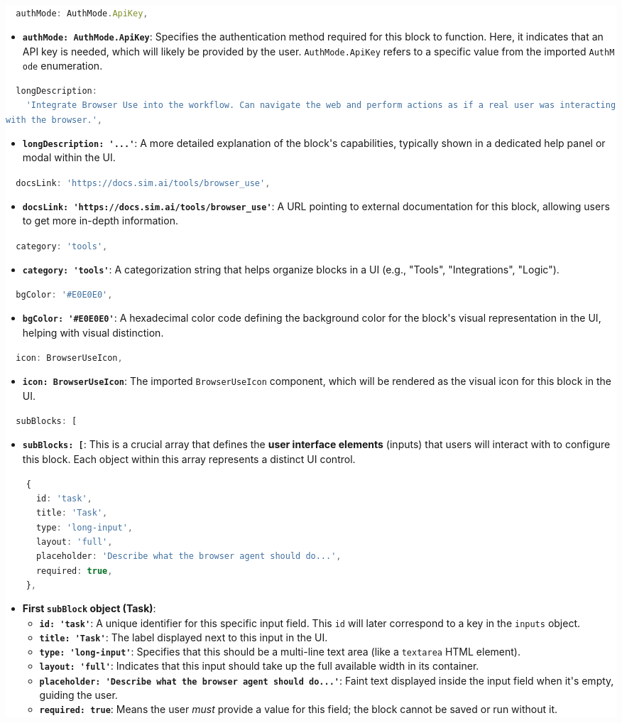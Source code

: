 ```typescript
  authMode: AuthMode.ApiKey,
```
*   **`authMode: AuthMode.ApiKey`**: Specifies the authentication method required for this block to function. Here, it indicates that an API key is needed, which will likely be provided by the user. `AuthMode.ApiKey` refers to a specific value from the imported `AuthMode` enumeration.

```typescript
  longDescription:
    'Integrate Browser Use into the workflow. Can navigate the web and perform actions as if a real user was interacting with the browser.',
```
*   **`longDescription: '...'`**: A more detailed explanation of the block's capabilities, typically shown in a dedicated help panel or modal within the UI.

```typescript
  docsLink: 'https://docs.sim.ai/tools/browser_use',
```
*   **`docsLink: 'https://docs.sim.ai/tools/browser_use'`**: A URL pointing to external documentation for this block, allowing users to get more in-depth information.

```typescript
  category: 'tools',
```
*   **`category: 'tools'`**: A categorization string that helps organize blocks in a UI (e.g., "Tools", "Integrations", "Logic").

```typescript
  bgColor: '#E0E0E0',
```
*   **`bgColor: '#E0E0E0'`**: A hexadecimal color code defining the background color for the block's visual representation in the UI, helping with visual distinction.

```typescript
  icon: BrowserUseIcon,
```
*   **`icon: BrowserUseIcon`**: The imported `BrowserUseIcon` component, which will be rendered as the visual icon for this block in the UI.

```typescript
  subBlocks: [
```
*   **`subBlocks: [`**: This is a crucial array that defines the **user interface elements** (inputs) that users will interact with to configure this block. Each object within this array represents a distinct UI control.

```typescript
    {
      id: 'task',
      title: 'Task',
      type: 'long-input',
      layout: 'full',
      placeholder: 'Describe what the browser agent should do...',
      required: true,
    },
```
*   **First `subBlock` object (Task)**:
    *   **`id: 'task'`**: A unique identifier for this specific input field. This `id` will later correspond to a key in the `inputs` object.
    *   **`title: 'Task'`**: The label displayed next to this input in the UI.
    *   **`type: 'long-input'`**: Specifies that this should be a multi-line text area (like a `textarea` HTML element).
    *   **`layout: 'full'`**: Indicates that this input should take up the full available width in its container.
    *   **`placeholder: 'Describe what the browser agent should do...'`**: Faint text displayed inside the input field when it's empty, guiding the user.
    *   **`required: true`**: Means the user *must* provide a value for this field; the block cannot be saved or run without it.
